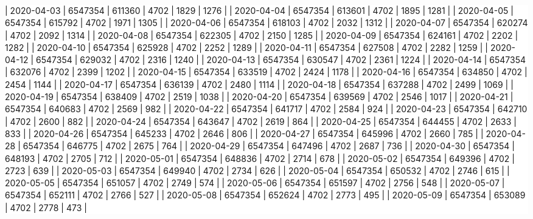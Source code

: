 | 2020-04-03 | 6547354 | 611360 | 4702 | 1829 | 1276 |
| 2020-04-04 | 6547354 | 613601 | 4702 | 1895 | 1281 |
| 2020-04-05 | 6547354 | 615792 | 4702 | 1971 | 1305 |
| 2020-04-06 | 6547354 | 618103 | 4702 | 2032 | 1312 |
| 2020-04-07 | 6547354 | 620274 | 4702 | 2092 | 1314 |
| 2020-04-08 | 6547354 | 622305 | 4702 | 2150 | 1285 |
| 2020-04-09 | 6547354 | 624161 | 4702 | 2202 | 1282 |
| 2020-04-10 | 6547354 | 625928 | 4702 | 2252 | 1289 |
| 2020-04-11 | 6547354 | 627508 | 4702 | 2282 | 1259 |
| 2020-04-12 | 6547354 | 629032 | 4702 | 2316 | 1240 |
| 2020-04-13 | 6547354 | 630547 | 4702 | 2361 | 1224 |
| 2020-04-14 | 6547354 | 632076 | 4702 | 2399 | 1202 |
| 2020-04-15 | 6547354 | 633519 | 4702 | 2424 | 1178 |
| 2020-04-16 | 6547354 | 634850 | 4702 | 2454 | 1144 |
| 2020-04-17 | 6547354 | 636139 | 4702 | 2480 | 1114 |
| 2020-04-18 | 6547354 | 637288 | 4702 | 2499 | 1069 |
| 2020-04-19 | 6547354 | 638409 | 4702 | 2519 | 1038 |
| 2020-04-20 | 6547354 | 639569 | 4702 | 2546 | 1017 |
| 2020-04-21 | 6547354 | 640683 | 4702 | 2569 | 982 |
| 2020-04-22 | 6547354 | 641717 | 4702 | 2584 | 924 |
| 2020-04-23 | 6547354 | 642710 | 4702 | 2600 | 882 |
| 2020-04-24 | 6547354 | 643647 | 4702 | 2619 | 864 |
| 2020-04-25 | 6547354 | 644455 | 4702 | 2633 | 833 |
| 2020-04-26 | 6547354 | 645233 | 4702 | 2646 | 806 |
| 2020-04-27 | 6547354 | 645996 | 4702 | 2660 | 785 |
| 2020-04-28 | 6547354 | 646775 | 4702 | 2675 | 764 |
| 2020-04-29 | 6547354 | 647496 | 4702 | 2687 | 736 |
| 2020-04-30 | 6547354 | 648193 | 4702 | 2705 | 712 |
| 2020-05-01 | 6547354 | 648836 | 4702 | 2714 | 678 |
| 2020-05-02 | 6547354 | 649396 | 4702 | 2723 | 639 |
| 2020-05-03 | 6547354 | 649940 | 4702 | 2734 | 626 |
| 2020-05-04 | 6547354 | 650532 | 4702 | 2746 | 615 |
| 2020-05-05 | 6547354 | 651057 | 4702 | 2749 | 574 |
| 2020-05-06 | 6547354 | 651597 | 4702 | 2756 | 548 |
| 2020-05-07 | 6547354 | 652111 | 4702 | 2766 | 527 |
| 2020-05-08 | 6547354 | 652624 | 4702 | 2773 | 495 |
| 2020-05-09 | 6547354 | 653089 | 4702 | 2778 | 473 |